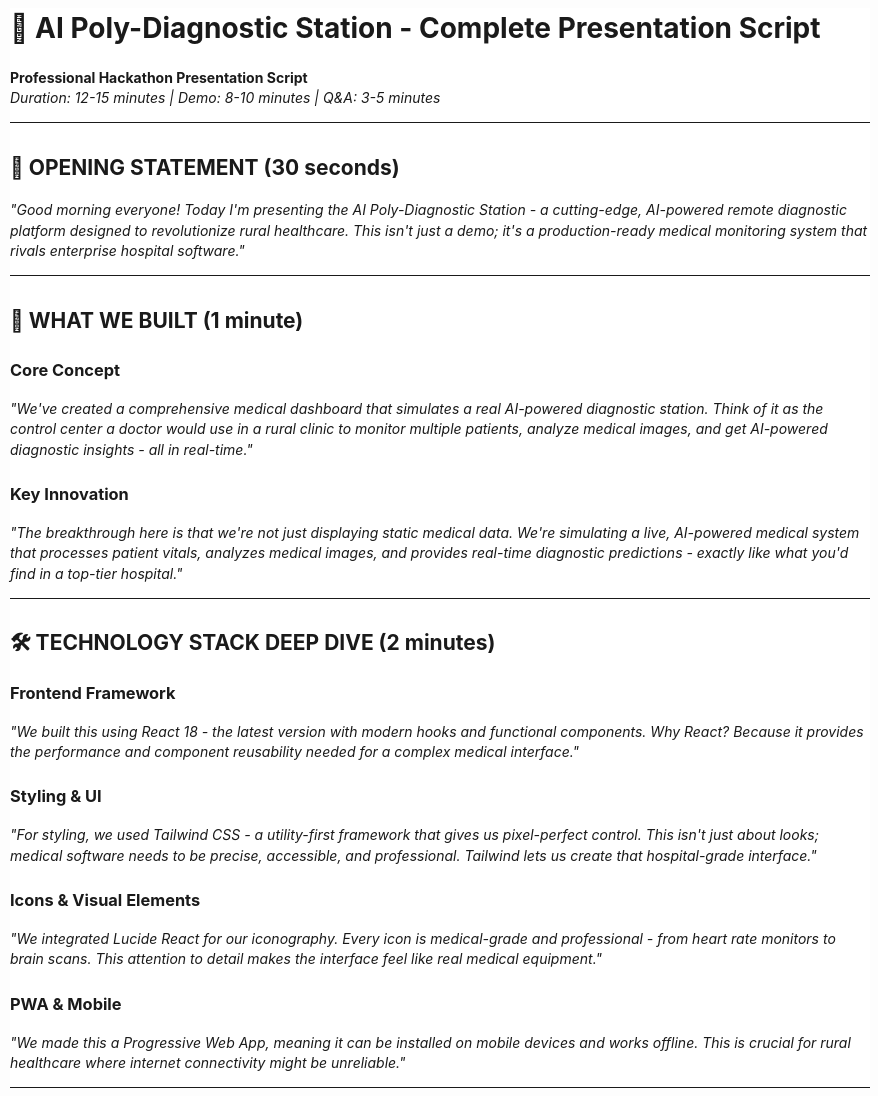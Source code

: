 # 🏥 AI Poly-Diagnostic Station - Complete Presentation Script

**Professional Hackathon Presentation Script**  
*Duration: 12-15 minutes | Demo: 8-10 minutes | Q&A: 3-5 minutes*

---

## 🎯 **OPENING STATEMENT (30 seconds)**

*"Good morning everyone! Today I'm presenting the AI Poly-Diagnostic Station - a cutting-edge, AI-powered remote diagnostic platform designed to revolutionize rural healthcare. This isn't just a demo; it's a production-ready medical monitoring system that rivals enterprise hospital software."*

---

## 🚀 **WHAT WE BUILT (1 minute)**

### **Core Concept**
*"We've created a comprehensive medical dashboard that simulates a real AI-powered diagnostic station. Think of it as the control center a doctor would use in a rural clinic to monitor multiple patients, analyze medical images, and get AI-powered diagnostic insights - all in real-time."*

### **Key Innovation**
*"The breakthrough here is that we're not just displaying static medical data. We're simulating a live, AI-powered medical system that processes patient vitals, analyzes medical images, and provides real-time diagnostic predictions - exactly like what you'd find in a top-tier hospital."*

---

## 🛠 **TECHNOLOGY STACK DEEP DIVE (2 minutes)**

### **Frontend Framework**
*"We built this using React 18 - the latest version with modern hooks and functional components. Why React? Because it provides the performance and component reusability needed for a complex medical interface."*

### **Styling & UI**
*"For styling, we used Tailwind CSS - a utility-first framework that gives us pixel-perfect control. This isn't just about looks; medical software needs to be precise, accessible, and professional. Tailwind lets us create that hospital-grade interface."*

### **Icons & Visual Elements**
*"We integrated Lucide React for our iconography. Every icon is medical-grade and professional - from heart rate monitors to brain scans. This attention to detail makes the interface feel like real medical equipment."*

### **PWA & Mobile**
*"We made this a Progressive Web App, meaning it can be installed on mobile devices and works offline. This is crucial for rural healthcare where internet connectivity might be unreliable."*

---
